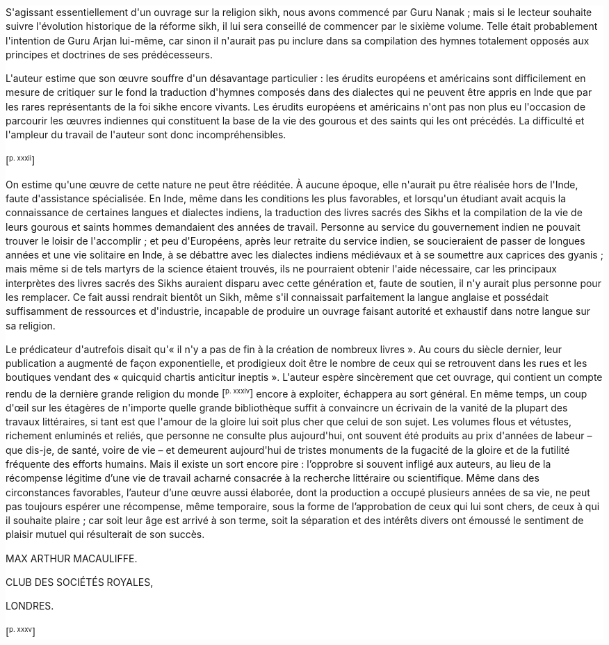 S'agissant essentiellement d'un ouvrage sur la religion sikh, nous avons commencé par Guru Nanak ; mais si le lecteur souhaite suivre l'évolution historique de la réforme sikh, il lui sera conseillé de commencer par le sixième volume. Telle était probablement l'intention de Guru Arjan lui-même, car sinon il n'aurait pas pu inclure dans sa compilation des hymnes totalement opposés aux principes et doctrines de ses prédécesseurs.

L'auteur estime que son œuvre souffre d'un désavantage particulier : les érudits européens et américains sont difficilement en mesure de critiquer sur le fond la traduction d'hymnes composés dans des dialectes qui ne peuvent être appris en Inde que par les rares représentants de la foi sikhe encore vivants. Les érudits européens et américains n'ont pas non plus eu l'occasion de parcourir les œuvres indiennes qui constituent la base de la vie des gourous et des saints qui les ont précédés. La difficulté et l'ampleur du travail de l'auteur sont donc incompréhensibles.

<span id="pxxxii">[<sup><small>p. xxxii</small></sup>]</span>

On estime qu'une œuvre de cette nature ne peut être rééditée. À aucune époque, elle n'aurait pu être réalisée hors de l'Inde, faute d'assistance spécialisée. En Inde, même dans les conditions les plus favorables, et lorsqu'un étudiant avait acquis la connaissance de certaines langues et dialectes indiens, la traduction des livres sacrés des Sikhs et la compilation de la vie de leurs gourous et saints hommes demandaient des années de travail. Personne au service du gouvernement indien ne pouvait trouver le loisir de l'accomplir ; et peu d'Européens, après leur retraite du service indien, se soucieraient de passer de longues années et une vie solitaire en Inde, à se débattre avec les dialectes indiens médiévaux et à se soumettre aux caprices des gyanis ; mais même si de tels martyrs de la science étaient trouvés, ils ne pourraient obtenir l'aide nécessaire, car les principaux interprètes des livres sacrés des Sikhs auraient disparu avec cette génération et, faute de soutien, il n'y aurait plus personne pour les remplacer. Ce fait aussi rendrait bientôt un Sikh, même s'il connaissait parfaitement la langue anglaise et possédait suffisamment de ressources et d'industrie, incapable de produire un ouvrage faisant autorité et exhaustif dans notre langue sur sa religion.

Le prédicateur d'autrefois disait qu'« il n'y a pas de fin à la création de nombreux livres ». Au cours du siècle dernier, leur publication a augmenté de façon exponentielle, et prodigieux doit être le nombre de ceux qui se retrouvent dans les rues et les boutiques vendant des « quicquid chartis anticitur ineptis ». L'auteur espère sincèrement que cet ouvrage, qui contient un compte rendu de la dernière grande religion du monde <span id="pxxxiv">[<sup><small>p. xxxiv</small></sup>]</span> encore à exploiter, échappera au sort général. En même temps, un coup d'œil sur les étagères de n'importe quelle grande bibliothèque suffit à convaincre un écrivain de la vanité de la plupart des travaux littéraires, si tant est que l'amour de la gloire lui soit plus cher que celui de son sujet. Les volumes flous et vétustes, richement enluminés et reliés, que personne ne consulte plus aujourd'hui, ont souvent été produits au prix d'années de labeur – que dis-je, de santé, voire de vie – et demeurent aujourd'hui de tristes monuments de la fugacité de la gloire et de la futilité fréquente des efforts humains. Mais il existe un sort encore pire : l’opprobre si souvent infligé aux auteurs, au lieu de la récompense légitime d’une vie de travail acharné consacrée à la recherche littéraire ou scientifique. Même dans des circonstances favorables, l’auteur d’une œuvre aussi élaborée, dont la production a occupé plusieurs années de sa vie, ne peut pas toujours espérer une récompense, même temporaire, sous la forme de l’approbation de ceux qui lui sont chers, de ceux à qui il souhaite plaire ; car soit leur âge est arrivé à son terme, soit la séparation et des intérêts divers ont émoussé le sentiment de plaisir mutuel qui résulterait de son succès.

MAX ARTHUR MACAULIFFE.

CLUB DES SOCIÉTÉS ROYALES,

LONDRES.

<span id="pxxxv">[<sup><small>p. xxxv</small></sup>]</span>


[^1]: Sahib est un mot arabe qui signifie seigneur ou maître. Il est appliqué par les Indiens aux Européens et aux autochtones de haut rang, mais il est particulièrement utilisé par les Sikhs pour désigner un objet vénéré ou sacré, comme « Darbar Sahib », le temple sikh d'Amritsar, le Granth Sahib, le livre sacré des Sikhs, etc.
[^1]: Le mot gyani en panjabi signifie un interprète professionnel du Granth Sahib.
[^1]: Je n'avais pas l'intention, au départ, de publier ces extraits, et je regrette de devoir le faire maintenant, mais certains amis sikhs ont fait pression sur moi pour que j'adopte cette voie.
[^1]: À ma demande, le gouvernement du Panjab a demandé au gouvernement des Provinces-Unies de déterminer la population approximative des pèlerins sikhs.
[^1]: Les Sikhs donnent le titre de Mâta ou mère aux épouses des Gurus, de la même manière qu'ils donnent le titre de Bâba ou père au Guru Nânak.